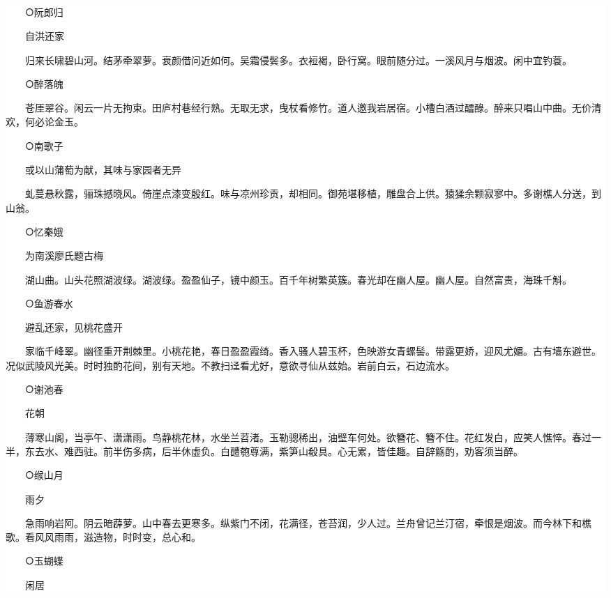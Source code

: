 　　○阮郎归

　　自洪还家

　　归来长啸碧山河。结茅牵翠萝。衰颜借问近如何。吴霜侵鬓多。衣裋褐，卧行窝。眼前随分过。一溪风月与烟波。闲中宜钓蓑。

　　○醉落魄

　　苍厓翠谷。闲云一片无拘束。田庐村巷经行熟。无取无求，曳杖看修竹。道人邀我岩居宿。小槽白酒过醽醁。醉来只唱山中曲。无价清欢，何必论金玉。

　　○南歌子

　　或以山蒲萄为献，其味与家园者无异

　　虬蔓悬秋露，骊珠撼晓风。倚崖点漆变殷红。味与凉州珍贡，却相同。御苑堪移植，雕盘合上供。猿猱余颗寂寥中。多谢樵人分送，到山翁。

　　○忆秦娥

　　为南溪廖氏题古梅

　　湖山曲。山头花照湖波绿。湖波绿。盈盈仙子，镜中颜玉。百千年树繁英簇。春光却在幽人屋。幽人屋。自然富贵，海珠千斛。

　　○鱼游春水

　　避乱还家，见桃花盛开

　　家临千峰翠。幽径重开荆棘里。小桃花艳，春日盈盈霞绮。香入骚人碧玉杯，色映游女青螺髻。带露更娇，迎风尤媚。古有墙东避世。况似武陵风光美。时时独酌花间，别有天地。不教扫迳看尤好，意欲寻仙从兹始。岩前白云，石边流水。

　　○谢池春

　　花朝

　　薄寒山阁，当亭午、潇潇雨。鸟静桃花林，水坐兰苕渚。玉勒骢稀出，油壁车何处。欲簪花、簪不住。花红发白，应笑人憔悴。春过一半，东去水、难西驻。前半伤多病，后半休虚负。白醴匏尊满，紫笋山殽具。心无累，皆佳趣。自辞觞酌，劝客须当醉。

　　○缑山月

　　雨夕

　　急雨响岩阿。阴云暗薜萝。山中春去更寒多。纵紫门不闭，花满径，苍苔润，少人过。兰舟曾记兰汀宿，牵恨是烟波。而今林下和樵歌。看风风雨雨，滋造物，时时变，总心和。

　　○玉蝴蝶

　　闲居

